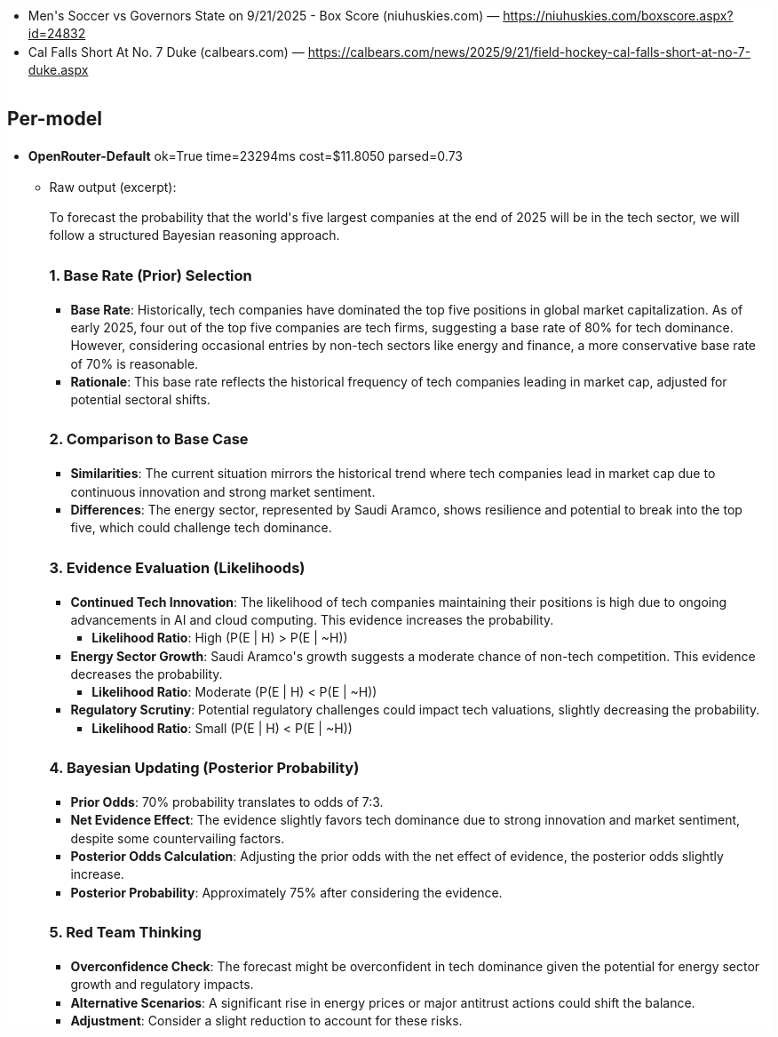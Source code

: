 - Men's Soccer vs Governors State on 9/21/2025 - Box Score (niuhuskies.com) — https://niuhuskies.com/boxscore.aspx?id=24832
- Cal Falls Short At No. 7 Duke (calbears.com) — https://calbears.com/news/2025/9/21/field-hockey-cal-falls-short-at-no-7-duke.aspx

## Per-model

- **OpenRouter-Default** ok=True time=23294ms cost=$11.8050 parsed=0.73

  - Raw output (excerpt):

    To forecast the probability that the world's five largest companies at the end of 2025 will be in the tech sector, we will follow a structured Bayesian reasoning approach.
    
    ### 1. Base Rate (Prior) Selection
    - **Base Rate**: Historically, tech companies have dominated the top five positions in global market capitalization. As of early 2025, four out of the top five companies are tech firms, suggesting a base rate of 80% for tech dominance. However, considering occasional entries by non-tech sectors like energy and finance, a more conservative base rate of 70% is reasonable.
    - **Rationale**: This base rate reflects the historical frequency of tech companies leading in market cap, adjusted for potential sectoral shifts.
    
    ### 2. Comparison to Base Case
    - **Similarities**: The current situation mirrors the historical trend where tech companies lead in market cap due to continuous innovation and strong market sentiment.
    - **Differences**: The energy sector, represented by Saudi Aramco, shows resilience and potential to break into the top five, which could challenge tech dominance.
    
    ### 3. Evidence Evaluation (Likelihoods)
    - **Continued Tech Innovation**: The likelihood of tech companies maintaining their positions is high due to ongoing advancements in AI and cloud computing. This evidence increases the probability.
      - **Likelihood Ratio**: High (P(E | H) > P(E | ~H))
    - **Energy Sector Growth**: Saudi Aramco's growth suggests a moderate chance of non-tech competition. This evidence decreases the probability.
      - **Likelihood Ratio**: Moderate (P(E | H) < P(E | ~H))
    - **Regulatory Scrutiny**: Potential regulatory challenges could impact tech valuations, slightly decreasing the probability.
      - **Likelihood Ratio**: Small (P(E | H) < P(E | ~H))
    
    ### 4. Bayesian Updating (Posterior Probability)
    - **Prior Odds**: 70% probability translates to odds of 7:3.
    - **Net Evidence Effect**: The evidence slightly favors tech dominance due to strong innovation and market sentiment, despite some countervailing factors.
    - **Posterior Odds Calculation**: Adjusting the prior odds with the net effect of evidence, the posterior odds slightly increase.
    - **Posterior Probability**: Approximately 75% after considering the evidence.
    
    ### 5. Red Team Thinking
    - **Overconfidence Check**: The forecast might be overconfident in tech dominance given the potential for energy sector growth and regulatory impacts.
    - **Alternative Scenarios**: A significant rise in energy prices or major antitrust actions could shift the balance.
    - **Adjustment**: Consider a slight reduction to account for these risks.
    